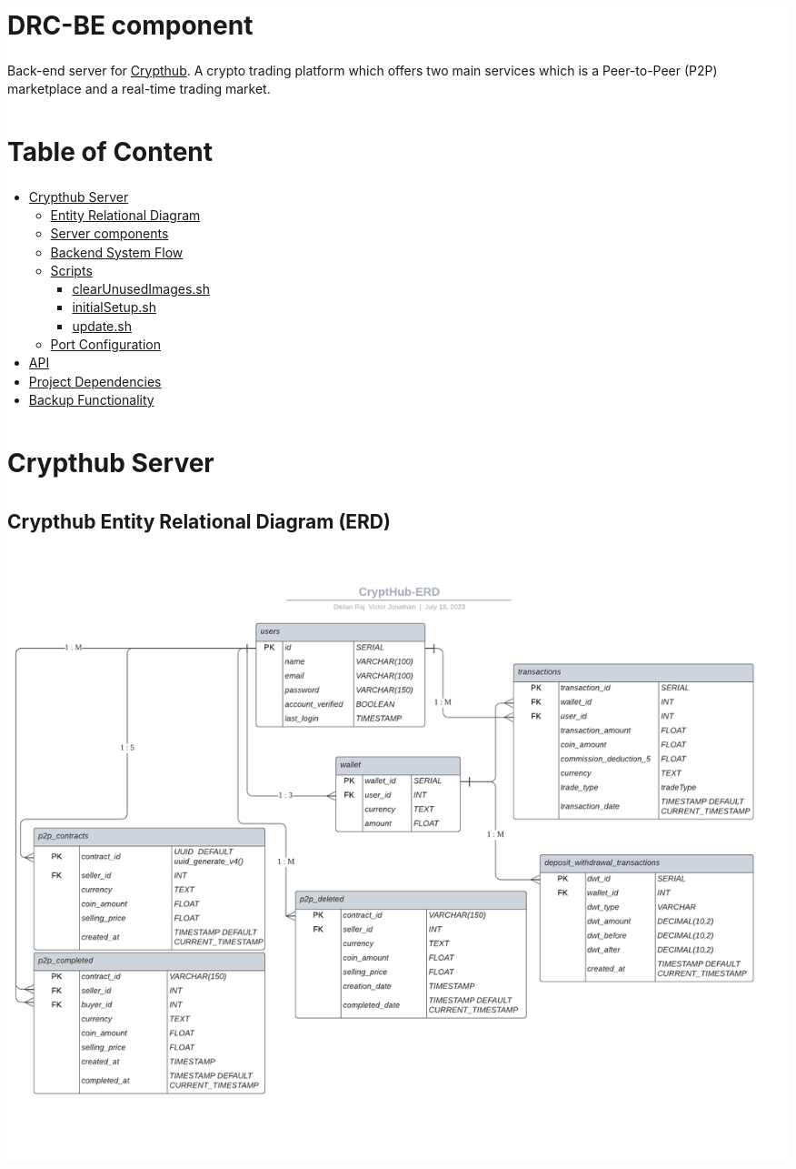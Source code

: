 # DRC-BE component

Back-end server for [Crypthub](https://crypthub-app.vercel.app). A crypto trading platform which offers two main services which is a Peer-to-Peer (P2P) marketplace and a real-time trading market.

# Table of Content

- [Crypthub Server](#crypthub-server)
  - [Entity Relational Diagram](#crypthub-entity-relational-diagram-erd)
  - [Server components](#server-components)
  - [Backend System Flow](#crypthub-backend-system-flow)
  - [Scripts](#scripts)
    - [clearUnusedImages.sh](#clearunusedimagessh)
    - [initialSetup.sh](#initialsetupsh)
    - [update.sh](#updatesh)
  - [Port Configuration](#ports)
- [API](#apis-application-programming-interfaces)
- [Project Dependencies](#project-dependencies)
- [Backup Functionality](#backup-functionality)

# Crypthub Server

## Crypthub Entity Relational Diagram (ERD)

![Crypthub ERD](./app/assets/CryptHub-ERD.png)
